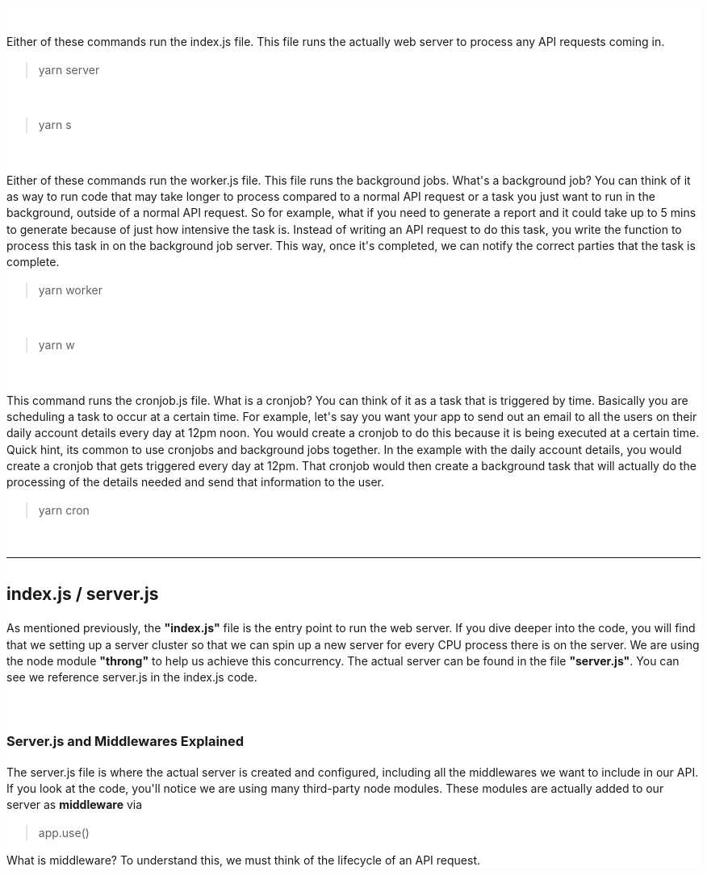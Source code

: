 <br/>

Either of these commands run the index.js file. This file runs the actually web server to process any API requests coming in.
> yarn server
<br/>

> yarn s

<br/>

Either of these commands run the worker.js file. This file runs the background jobs. What's a background job? You can think of it as way to run code that may take longer to process compared to a normal API request or a task you just want to run in the background, outside of a normal API request. So for example, what if you need to generate a report and it could take up to 5 mins to generate because of just how intensive the task is. Instead of writing an API request to do this task, you write the function to process this task in on the background job server. This way, once it's completed, we can notify the correct parties that the task is complete.
> yarn worker
<br/>

> yarn w

<br/>

This command runs the cronjob.js file. What is a cronjob? You can think of it as a task that is triggered by time. Basically you are scheduling a task to occur at a certain time. For example, let's say you want your app to send out an email to all the users on their daily account details every day at 12pm noon. You would create a cronjob to do this because it is being executed at a certain time. Quick hint, its common to use cronjobs and background jobs together. In the example with the daily account details, you would create a cronjob that gets triggered every day at 12pm. That cronjob would then create a background task that will actually do the processing of the details needed and send that information to the user.
> yarn cron

<br/>

---
## index.js / server.js
As mentioned previously, the **"index.js"** file is the entry point to run the web server. If you dive deeper into the code, you will find that we setting up a server cluster so that we can spin up a new server for every CPU process there is on the server. We are using the node module **"throng"** to help us achieve this concurrency. The actual server can be found in the file **"server.js"**. You can see we reference server.js in the index.js code.

<br />

### Server.js and Middlewares Explained
The server.js file is where the actual server is created and configured, including all the middlewares we want to include in our API. If you look at the code, you'll notice we are using many third-party node modules. These modules are actually added to our server as **middleware** via
> app.use()

What is middleware? To understand this, we must think of the lifecycle of an API request.
